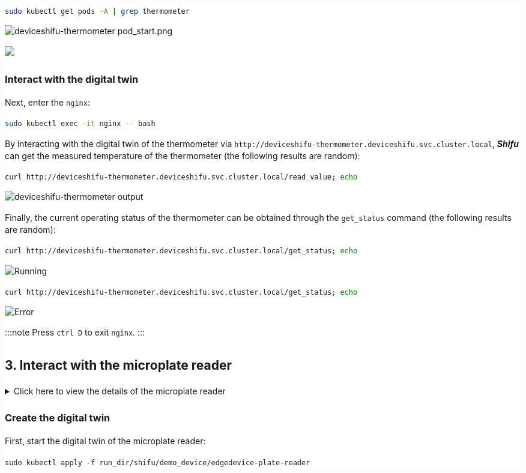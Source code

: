 ```bash
sudo kubectl get pods -A | grep thermometer
```

![deviceshifu-thermometer pod_start.png](images/deviceshifu-thermometer_pod_start.png)

![](./images-cluster/cluster-2-en.png)

### Interact with the digital twin

Next, enter the `nginx`:

```bash
sudo kubectl exec -it nginx -- bash
```

By interacting with the digital twin of the thermometer via `http://deviceshifu-thermometer.deviceshifu.svc.cluster.local`, ***Shifu*** can get the measured temperature of the thermometer (the following results are random):

```bash
curl http://deviceshifu-thermometer.deviceshifu.svc.cluster.local/read_value; echo
```

![deviceshifu-thermometer output](images/deviceshifu-thermometer-output.png)

Finally, the current operating status of the thermometer can be obtained through the `get_status` command (the following results are random):

```bash
curl http://deviceshifu-thermometer.deviceshifu.svc.cluster.local/get_status; echo
```

![Running](images/Running.png)

```bash
curl http://deviceshifu-thermometer.deviceshifu.svc.cluster.local/get_status; echo
```

![Error](images/Error.png)

:::note
Press `ctrl D` to exit `nginx`.
:::

## 3. Interact with the microplate reader

<details><summary> Click here to view the details of the microplate reader  </summary></details>

### Create the digital twin

First, start the digital twin of the microplate reader:

```
sudo kubectl apply -f run_dir/shifu/demo_device/edgedevice-plate-reader
```
